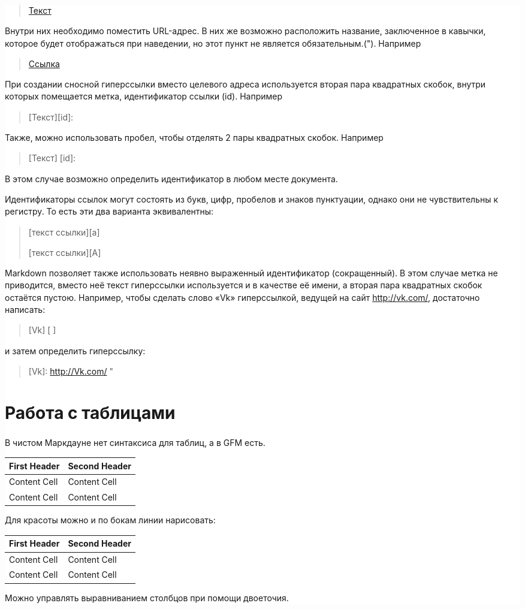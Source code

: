 >[Текст](http://vk.com)

 Внутри них необходимо поместить URL-адрес. В них же возможно расположить название, заключенное в кавычки, которое будет отображаться при наведении, но этот пункт не является обязательным.("). Например

 >[Ссылка](http://vk.com/ "подсказка")

 При создании сносной гиперссылки вместо целевого адреса используется вторая пара квадратных скобок, внутри которых помещается метка, идентификатор ссылки (id). Например

 >[Текст][id]:

 Также, можно использовать пробел, чтобы отделять 2 пары квадратных скобок. Например

 >[Текст] [id]:

 В этом случае возможно определить идентификатор в любом месте документа.

 Идентификаторы ссылок могут состоять из букв, цифр, пробелов и знаков пунктуации, однако они не чувствительны к регистру. То есть эти два варианта эквивалентны:

 >[текст ссылки][a]
 >
 >[текст ссылки][A]

 
Markdown позволяет также использовать неявно выраженный идентификатор (сокращенный). В этом случае метка не приводится, вместо неё текст гиперссылки используется и в качестве её имени, а вторая пара квадратных скобок остаётся пустою. Например, чтобы сделать слово «Vk» гиперссылкой, ведущей на сайт http://vk.com/, достаточно написать:

>[Vk] [ ]

и затем определить гиперссылку:

>[Vk]: http://Vk.com/ " 




# Работа с таблицами

В чистом Маркдауне нет синтаксиса для таблиц, а в GFM есть.

First Header  | Second Header
------------- | -------------
Content Cell  | Content Cell
Content Cell  | Content Cell

Для красоты можно и по бокам линии нарисовать:

| First Header  | Second Header |
| ------------- | ------------- |
| Content Cell  | Content Cell  |
| Content Cell  | Content Cell  |

Можно управлять выравниванием столбцов при помощи двоеточия.

